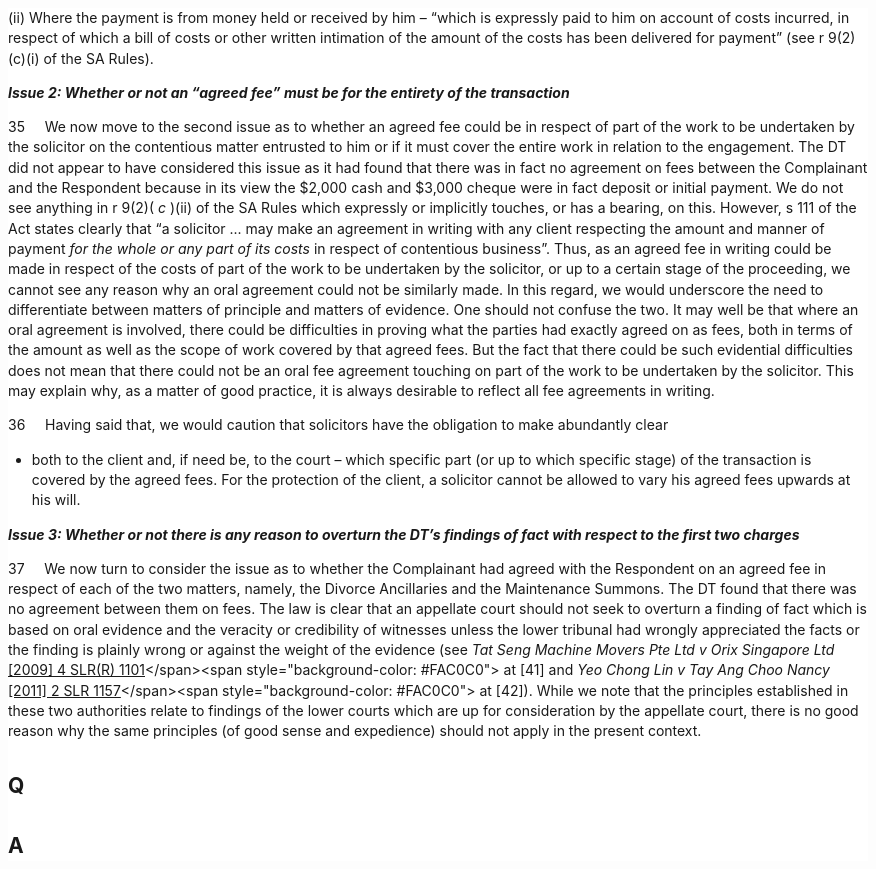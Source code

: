  (ii) Where the payment is from money held or received by him – “which is expressly paid to him on account of costs incurred, in respect of which a bill of costs or other written intimation of the amount of the costs has been delivered for payment” (see r 9(2)(c)(i) of the SA Rules). 

**_Issue 2: Whether or not an “agreed fee” must be for the entirety of the transaction_** 

35     We now move to the second issue as to whether an agreed fee could be in respect of part of the work to be undertaken by the solicitor on the contentious matter entrusted to him or if it must cover the entire work in relation to the engagement. The DT did not appear to have considered this issue as it had found that there was in fact no agreement on fees between the Complainant and the Respondent because in its view the $2,000 cash and $3,000 cheque were in fact deposit or initial payment. We do not see anything in r 9(2)( _c_ )(ii) of the SA Rules which expressly or implicitly touches, or has a bearing, on this. However, s 111 of the Act states clearly that “a solicitor ... may make an agreement in writing with any client respecting the amount and manner of payment _for the whole or any part of its costs_ in respect of contentious business”. Thus, as an agreed fee in writing could be made in respect of the costs of part of the work to be undertaken by the solicitor, or up to a certain stage of the proceeding, we cannot see any reason why an oral agreement could not be similarly made. In this regard, we would underscore the need to differentiate between matters of principle and matters of evidence. One should not confuse the two. It may well be that where an oral agreement is involved, there could be difficulties in proving what the parties had exactly agreed on as fees, both in terms of the amount as well as the scope of work covered by that agreed fees. But the fact that there could be such evidential difficulties does not mean that there could not be an oral fee agreement touching on part of the work to be undertaken by the solicitor. This may explain why, as a matter of good practice, it is always desirable to reflect all fee agreements in writing. 

36     Having said that, we would caution that solicitors have the obligation to make abundantly clear 

- both to the client and, if need be, to the court – which specific part (or up to which specific stage) of the transaction is covered by the agreed fees. For the protection of the client, a solicitor cannot be allowed to vary his agreed fees upwards at his will. 

**_Issue 3: Whether or not there is any reason to overturn the DT’s findings of fact with respect to the first two charges_** 

37     We now turn to consider the issue as to whether the Complainant had agreed with the Respondent on an agreed fee in respect of each of the two matters, namely, the Divorce Ancillaries and the Maintenance Summons. The DT found that there was no agreement between them on fees. The law is clear that an appellate court should not seek to overturn a finding of fact which is based on oral evidence and the veracity or credibility of witnesses unless the lower tribunal had wrongly appreciated the facts or the finding is plainly wrong or against the weight of the evidence (see _Tat Seng Machine Movers Pte Ltd v Orix Singapore Ltd_ [[2009] 4 SLR(R) 1101]("https://www.open.gov.sg")</span><span style="background-color: #FAC0C0"> at [41] and _Yeo Chong Lin v Tay Ang Choo Nancy_ [[2011] 2 SLR 1157]("https://www.open.gov.sg")</span><span style="background-color: #FAC0C0"> at [42]). While we note that the principles established in these two authorities relate to findings of the lower courts which are up for consideration by the appellate court, there is no good reason why the same principles (of good sense and expedience) should not apply in the present context. 


## Q 

## A 
